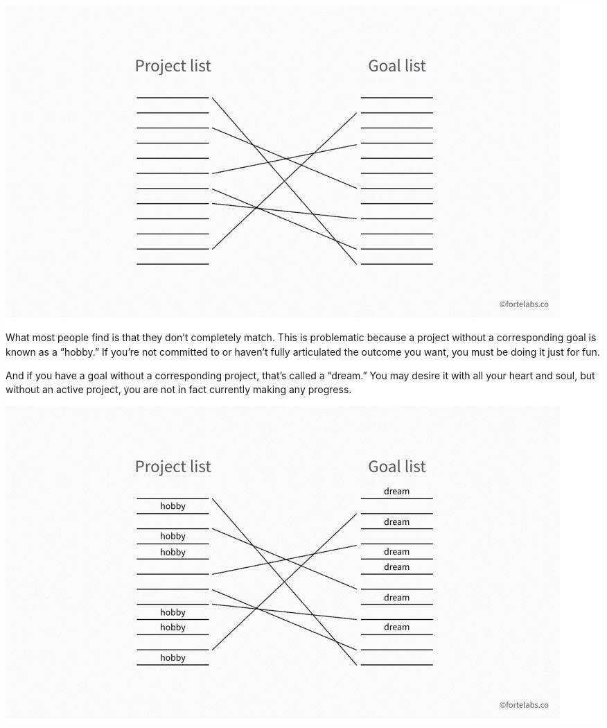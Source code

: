![](https://github.com/OkamiWong/clipped-web-pages/blob/master/Images/2020-9-9%2022-53-06/6ac1f46d-5692-4eb8-80a3-7922763ef420.jpeg)

What most people find is that they don’t completely match. This is problematic because a project without a corresponding goal is known as a “hobby.” If you’re not committed to or haven’t fully articulated the outcome you want, you must be doing it just for fun.

And if you have a goal without a corresponding project, that’s called a “dream.” You may desire it with all your heart and soul, but without an active project, you are not in fact currently making any progress.

![](https://github.com/OkamiWong/clipped-web-pages/blob/master/Images/2020-9-9%2022-53-06/427c054f-4f5b-482a-8007-fc51f14925e8.jpeg)
